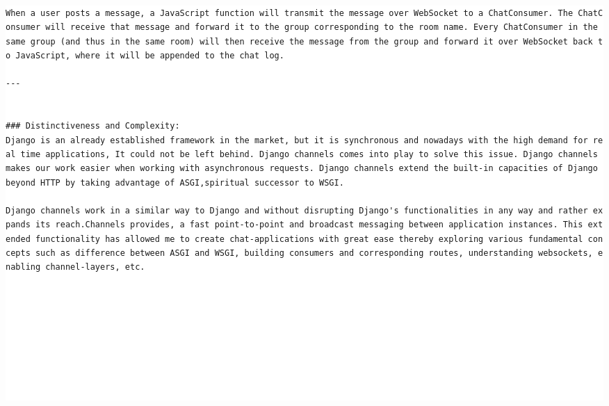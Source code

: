   ```
When a user posts a message, a JavaScript function will transmit the message over WebSocket to a ChatConsumer. The ChatConsumer will receive that message and forward it to the group corresponding to the room name. Every ChatConsumer in the same group (and thus in the same room) will then receive the message from the group and forward it over WebSocket back to JavaScript, where it will be appended to the chat log.

---


### Distinctiveness and Complexity:
Django is an already established framework in the market, but it is synchronous and nowadays with the high demand for real time applications, It could not be left behind. Django channels comes into play to solve this issue. Django channels makes our work easier when working with asynchronous requests. Django channels extend the built-in capacities of Django beyond HTTP by taking advantage of ASGI,spiritual successor to WSGI.

Django channels work in a similar way to Django and without disrupting Django's functionalities in any way and rather expands its reach.Channels provides, a fast point-to-point and broadcast messaging between application instances. This extended functionality has allowed me to create chat-applications with great ease thereby exploring various fundamental concepts such as difference between ASGI and WSGI, building consumers and corresponding routes, understanding websockets, enabling channel-layers, etc.









